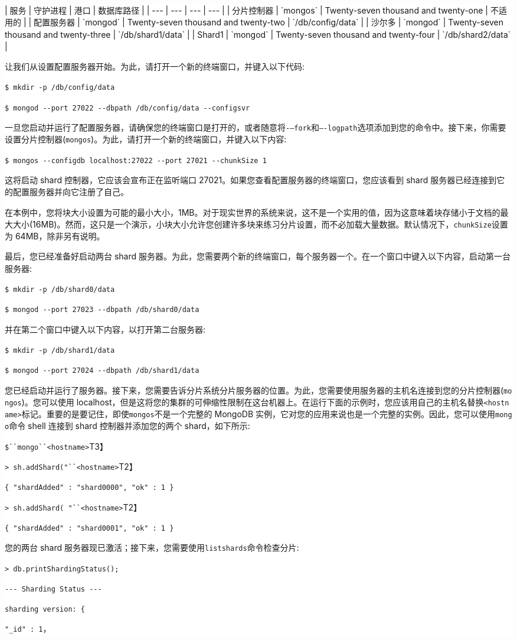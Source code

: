 <colgroup><col> <col> <col> <col></colgroup> 
| 服务 | 守护进程 | 港口 | 数据库路径 |
| --- | --- | --- | --- |
| 分片控制器 | `mongos` | Twenty-seven thousand and twenty-one | 不适用的 |
| 配置服务器 | `mongod` | Twenty-seven thousand and twenty-two | `/db/config/data` |
| 沙尔多 | `mongod` | Twenty-seven thousand and twenty-three | `/db/shard1/data` |
| Shard1 | `mongod` | Twenty-seven thousand and twenty-four | `/db/shard2/data` |

让我们从设置配置服务器开始。为此，请打开一个新的终端窗口，并键入以下代码:

`$ mkdir -p /db/config/data`

`$ mongod --port 27022 --dbpath /db/config/data --configsvr`

一旦您启动并运行了配置服务器，请确保您的终端窗口是打开的，或者随意将`-–fork`和`–-logpath`选项添加到您的命令中。接下来，你需要设置分片控制器(`mongos`)。为此，请打开一个新的终端窗口，并键入以下内容:

`$ mongos --configdb localhost:27022 --port 27021 --chunkSize 1`

这将启动 shard 控制器，它应该会宣布正在监听端口 27021。如果您查看配置服务器的终端窗口，您应该看到 shard 服务器已经连接到它的配置服务器并向它注册了自己。

在本例中，您将块大小设置为可能的最小大小，1MB。对于现实世界的系统来说，这不是一个实用的值，因为这意味着块存储小于文档的最大大小(16MB)。然而，这只是一个演示，小块大小允许您创建许多块来练习分片设置，而不必加载大量数据。默认情况下，`chunkSize`设置为 64MB，除非另有说明。

最后，您已经准备好启动两台 shard 服务器。为此，您需要两个新的终端窗口，每个服务器一个。在一个窗口中键入以下内容，启动第一台服务器:

`$ mkdir -p /db/shard0/data`

`$ mongod --port 27023 --dbpath /db/shard0/data`

并在第二个窗口中键入以下内容，以打开第二台服务器:

`$ mkdir -p /db/shard1/data`

`$ mongod --port 27024 --dbpath /db/shard1/data`

您已经启动并运行了服务器。接下来，您需要告诉分片系统分片服务器的位置。为此，您需要使用服务器的主机名连接到您的分片控制器(`mongos`)。您可以使用 localhost，但是这将您的集群的可伸缩性限制在这台机器上。在运行下面的示例时，您应该用自己的主机名替换`<hostname>`标记。重要的是要记住，即使`mongos`不是一个完整的 MongoDB 实例，它对您的应用来说也是一个完整的实例。因此，您可以使用`mongo`命令 shell 连接到 shard 控制器并添加您的两个 shard，如下所示:

`$``mongo``<hostname>`T3】

`> sh.addShard("``<hostname>`T2】

`{ "shardAdded" : "shard0000", "ok" : 1 }`

`> sh.addShard( "``<hostname>`T2】

`{ "shardAdded" : "shard0001", "ok" : 1 }`

您的两台 shard 服务器现已激活；接下来，您需要使用`listshards`命令检查分片:

`> db.printShardingStatus();`

`--- Sharding Status ---`

`sharding version: {`

`"_id" : 1`，
